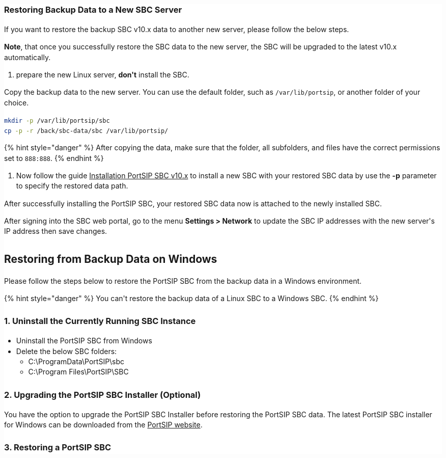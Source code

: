 ### Restoring Backup Data to a New SBC Server

If you want to restore the backup SBC v10.x data to another new server, please follow the below steps.

**Note**, that once you successfully restore the SBC data to the new server, the SBC will be upgraded to the latest v10.x automatically.

1. prepare the new Linux server, **don't** install the SBC.

Copy the backup data to the new server. You can use the default folder, such as `/var/lib/portsip`, or another folder of your choice.

```sh
mkdir -p /var/lib/portsip/sbc
cp -p -r /back/sbc-data/sbc /var/lib/portsip/
```

{% hint style="danger" %}
After copying the data, make sure that the folder, all subfolders, and files have the correct permissions set to `888:888`.
{% endhint %}

1. Now follow the guide [Installation PortSIP SBC v10.x](../9-configuring-portsip-sbc/installation-portsip-sbc-v10.x.md) to install a new SBC with your restored SBC data by use the **-p** parameter to specify the restored data path.

After successfully installing the PortSIP SBC, your restored SBC data now is attached to the newly installed SBC.

After signing into the SBC web portal, go to the menu **Settings > Network** to update the SBC IP addresses with the new server's IP address then save changes.

## **Restoring from Backup Data on Windows**

Please follow the steps below to restore the PortSIP SBC from the backup data in a Windows environment.

{% hint style="danger" %}
You can't restore the backup data of a Linux SBC to a Windows SBC.
{% endhint %}

### **1. Uninstall the Currently Running SBC Instance**

* Uninstall the PortSIP SBC from Windows
* Delete the below SBC folders:
  * C:\ProgramData\PortSIP\sbc
  * C:\Program Files\PortSIP\SBC

### **2. Upgrading the PortSIP SBC Installer (Optional)**

You have the option to upgrade the PortSIP SBC Installer before restoring the PortSIP SBC data. The latest PortSIP SBC installer for Windows can be downloaded from the [PortSIP website](https://www.portsip.com/download-portsip-sbc/).

### **3. Restoring a PortSIP SBC**
